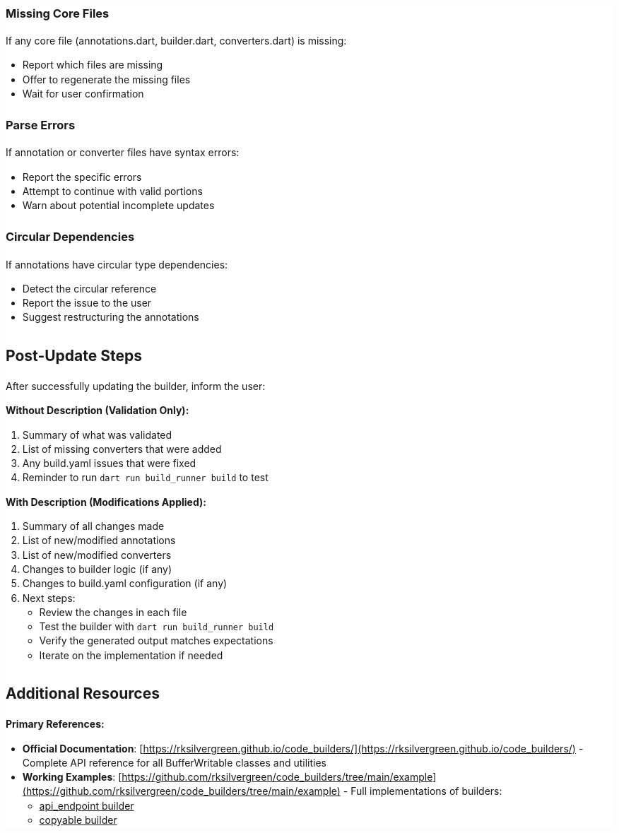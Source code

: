 ### Missing Core Files
If any core file (annotations.dart, builder.dart, converters.dart) is missing:
- Report which files are missing
- Offer to regenerate the missing files
- Wait for user confirmation

### Parse Errors
If annotation or converter files have syntax errors:
- Report the specific errors
- Attempt to continue with valid portions
- Warn about potential incomplete updates

### Circular Dependencies
If annotations have circular type dependencies:
- Detect the circular reference
- Report the issue to the user
- Suggest restructuring the annotations

## Post-Update Steps

After successfully updating the builder, inform the user:

**Without Description (Validation Only):**
1. Summary of what was validated
2. List of missing converters that were added
3. Any build.yaml issues that were fixed
4. Reminder to run `dart run build_runner build` to test

**With Description (Modifications Applied):**
1. Summary of all changes made
2. List of new/modified annotations
3. List of new/modified converters
4. Changes to builder logic (if any)
5. Changes to build.yaml configuration (if any)
6. Next steps:
   - Review the changes in each file
   - Test the builder with `dart run build_runner build`
   - Verify the generated output matches expectations
   - Iterate on the implementation if needed

## Additional Resources

**Primary References:**
- **Official Documentation**: [https://rksilvergreen.github.io/code_builders/](https://rksilvergreen.github.io/code_builders/) - Complete API reference for all BufferWritable classes and utilities
- **Working Examples**: [https://github.com/rksilvergreen/code_builders/tree/main/example](https://github.com/rksilvergreen/code_builders/tree/main/example) - Full implementations of builders:
  - [api_endpoint builder](https://github.com/rksilvergreen/code_builders/tree/main/example/lib/_code_builders/api_endpoint)
  - [copyable builder](https://github.com/rksilvergreen/code_builders/tree/main/example/lib/_code_builders/copyable)
